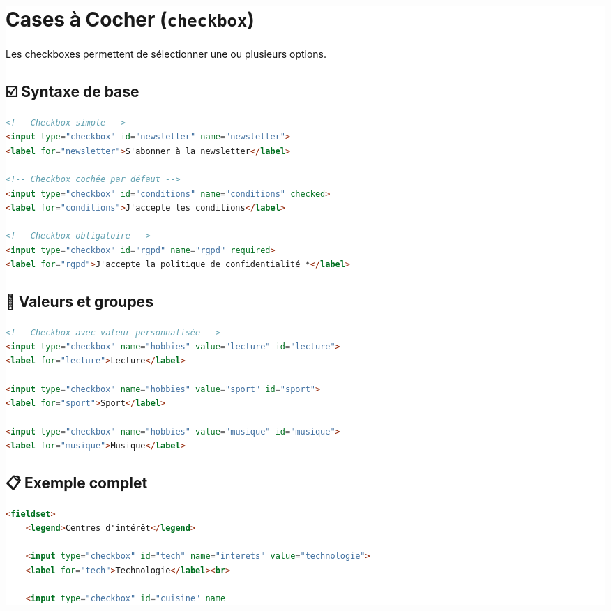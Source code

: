 
# Cases à Cocher (`checkbox`)

Les checkboxes permettent de sélectionner une ou plusieurs options.

<div class="grid grid-cols-2 gap-6">

<div>

## ☑️ Syntaxe de base

```html
<!-- Checkbox simple -->
<input type="checkbox" id="newsletter" name="newsletter">
<label for="newsletter">S'abonner à la newsletter</label>

<!-- Checkbox cochée par défaut -->
<input type="checkbox" id="conditions" name="conditions" checked>
<label for="conditions">J'accepte les conditions</label>

<!-- Checkbox obligatoire -->
<input type="checkbox" id="rgpd" name="rgpd" required>
<label for="rgpd">J'accepte la politique de confidentialité *</label>
```

## 🎯 Valeurs et groupes

```html
<!-- Checkbox avec valeur personnalisée -->
<input type="checkbox" name="hobbies" value="lecture" id="lecture">
<label for="lecture">Lecture</label>

<input type="checkbox" name="hobbies" value="sport" id="sport">
<label for="sport">Sport</label>

<input type="checkbox" name="hobbies" value="musique" id="musique">
<label for="musique">Musique</label>
```

</div>

<div>

## 📋 Exemple complet

```html
<fieldset>
    <legend>Centres d'intérêt</legend>
    
    <input type="checkbox" id="tech" name="interets" value="technologie">
    <label for="tech">Technologie</label><br>
    
    <input type="checkbox" id="cuisine" name